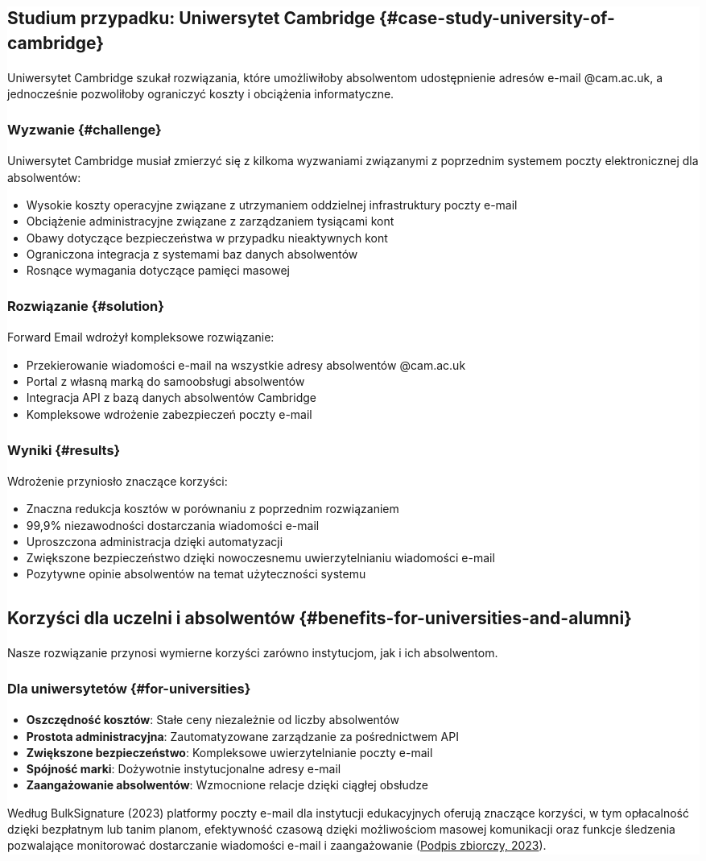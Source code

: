 ## Studium przypadku: Uniwersytet Cambridge {#case-study-university-of-cambridge}

Uniwersytet Cambridge szukał rozwiązania, które umożliwiłoby absolwentom udostępnienie adresów e-mail @cam.ac.uk, a jednocześnie pozwoliłoby ograniczyć koszty i obciążenia informatyczne.

### Wyzwanie {#challenge}

Uniwersytet Cambridge musiał zmierzyć się z kilkoma wyzwaniami związanymi z poprzednim systemem poczty elektronicznej dla absolwentów:

* Wysokie koszty operacyjne związane z utrzymaniem oddzielnej infrastruktury poczty e-mail
* Obciążenie administracyjne związane z zarządzaniem tysiącami kont
* Obawy dotyczące bezpieczeństwa w przypadku nieaktywnych kont
* Ograniczona integracja z systemami baz danych absolwentów
* Rosnące wymagania dotyczące pamięci masowej

### Rozwiązanie {#solution}

Forward Email wdrożył kompleksowe rozwiązanie:

* Przekierowanie wiadomości e-mail na wszystkie adresy absolwentów @cam.ac.uk
* Portal z własną marką do samoobsługi absolwentów
* Integracja API z bazą danych absolwentów Cambridge
* Kompleksowe wdrożenie zabezpieczeń poczty e-mail

### Wyniki {#results}

Wdrożenie przyniosło znaczące korzyści:

* Znaczna redukcja kosztów w porównaniu z poprzednim rozwiązaniem
* 99,9% niezawodności dostarczania wiadomości e-mail
* Uproszczona administracja dzięki automatyzacji
* Zwiększone bezpieczeństwo dzięki nowoczesnemu uwierzytelnianiu wiadomości e-mail
* Pozytywne opinie absolwentów na temat użyteczności systemu

## Korzyści dla uczelni i absolwentów {#benefits-for-universities-and-alumni}

Nasze rozwiązanie przynosi wymierne korzyści zarówno instytucjom, jak i ich absolwentom.

### Dla uniwersytetów {#for-universities}

* **Oszczędność kosztów**: Stałe ceny niezależnie od liczby absolwentów
* **Prostota administracyjna**: Zautomatyzowane zarządzanie za pośrednictwem API
* **Zwiększone bezpieczeństwo**: Kompleksowe uwierzytelnianie poczty e-mail
* **Spójność marki**: Dożywotnie instytucjonalne adresy e-mail
* **Zaangażowanie absolwentów**: Wzmocnione relacje dzięki ciągłej obsłudze

Według BulkSignature (2023) platformy poczty e-mail dla instytucji edukacyjnych oferują znaczące korzyści, w tym opłacalność dzięki bezpłatnym lub tanim planom, efektywność czasową dzięki możliwościom masowej komunikacji oraz funkcje śledzenia pozwalające monitorować dostarczanie wiadomości e-mail i zaangażowanie ([Podpis zbiorczy, 2023](https://bulksignature.com/blog/5-best-email-platforms-for-educational-institutions/)).
